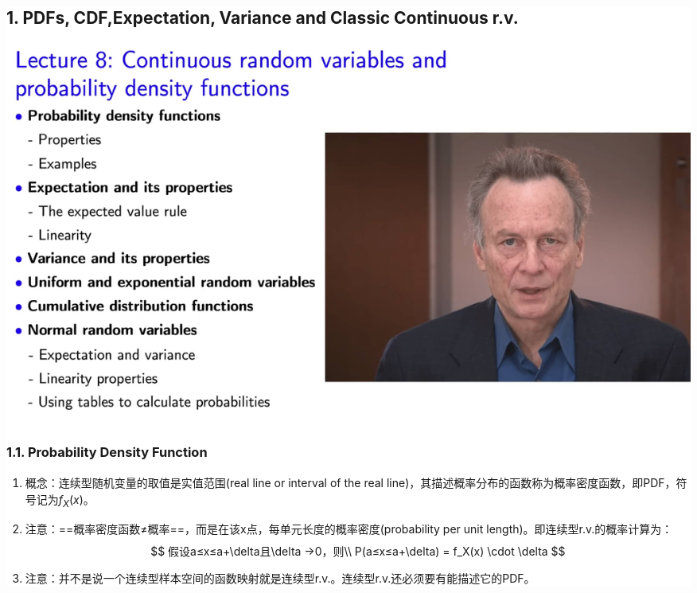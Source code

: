 ## 1. PDFs, CDF,Expectation, Variance and Classic Continuous r.v.

![image-20201007162454640](MIT-Probability_The_Science_of_Uncertainty_and_Data.assets/image-20201007162454640.jpg)

### 1.1. Probability Density Function

1.  概念：连续型随机变量的取值是实值范围(real line or interval of the real line)，其描述概率分布的函数称为概率密度函数，即PDF，符号记为$f_X(x)$。

   1. 注意：==概率密度函数≠概率==，而是在该x点，每单元长度的概率密度(probability per unit length)。即连续型r.v.的概率计算为：
      $$
      假设a≤x≤a+\delta且\delta →0，则\\
      P(a≤x≤a+\delta) = f_X(x) \cdot \delta
      $$

   2. 注意：并不是说一个连续型样本空间的函数映射就是连续型r.v.。连续型r.v.还必须要有能描述它的PDF。
